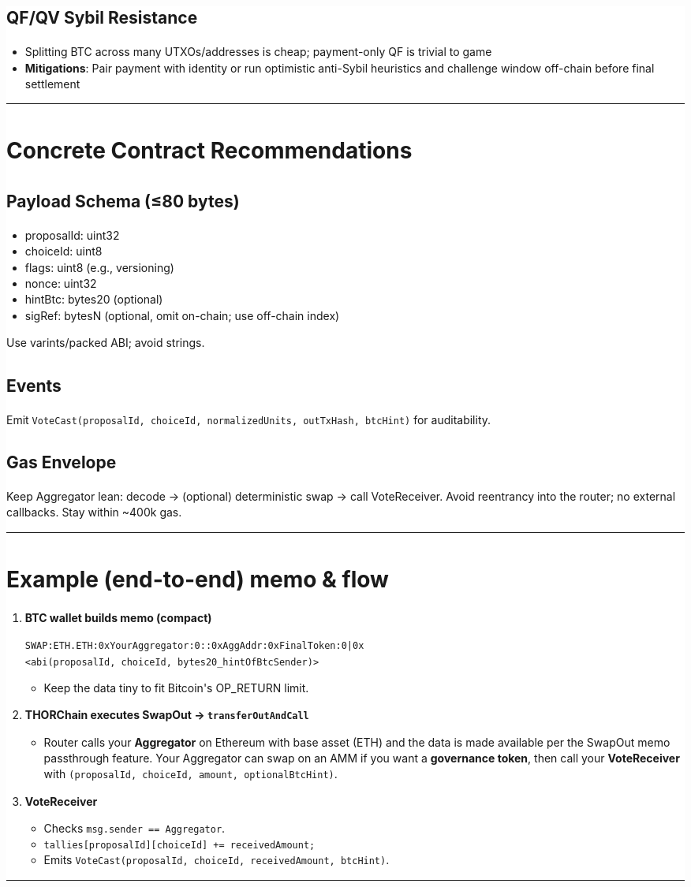 ## QF/QV Sybil Resistance
- Splitting BTC across many UTXOs/addresses is cheap; payment-only QF is trivial to game
- **Mitigations**: Pair payment with identity or run optimistic anti-Sybil heuristics and challenge window off-chain before final settlement

---

# Concrete Contract Recommendations

## Payload Schema (≤80 bytes)
- proposalId: uint32
- choiceId: uint8
- flags: uint8 (e.g., versioning)
- nonce: uint32
- hintBtc: bytes20 (optional)
- sigRef: bytesN (optional, omit on-chain; use off-chain index)

Use varints/packed ABI; avoid strings.

## Events
Emit `VoteCast(proposalId, choiceId, normalizedUnits, outTxHash, btcHint)` for auditability.

## Gas Envelope
Keep Aggregator lean: decode → (optional) deterministic swap → call VoteReceiver. Avoid reentrancy into the router; no external callbacks. Stay within ~400k gas.

---

# Example (end-to-end) memo & flow

1. **BTC wallet builds memo (compact)**
    
    ```
    SWAP:ETH.ETH:0xYourAggregator:0::0xAggAddr:0xFinalToken:0|0x
    <abi(proposalId, choiceId, bytes20_hintOfBtcSender)>
    
    ```
    
    - Keep the data tiny to fit Bitcoin's OP_RETURN limit.
2. **THORChain executes SwapOut → `transferOutAndCall`**
    - Router calls your **Aggregator** on Ethereum with base asset (ETH) and the data is made available per the SwapOut memo passthrough feature. Your Aggregator can swap on an AMM if you want a **governance token**, then call your **VoteReceiver** with `(proposalId, choiceId, amount, optionalBtcHint)`.
3. **VoteReceiver**
    - Checks `msg.sender == Aggregator`.
    - `tallies[proposalId][choiceId] += receivedAmount;`
    - Emits `VoteCast(proposalId, choiceId, receivedAmount, btcHint)`.

---
